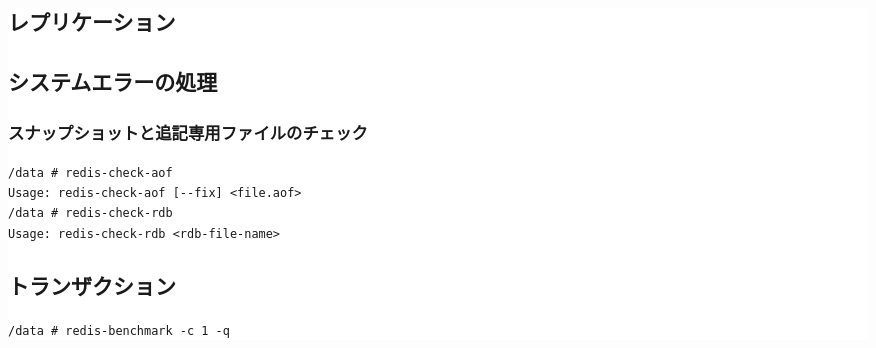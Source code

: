 ## レプリケーション

## システムエラーの処理
### スナップショットと追記専用ファイルのチェック
```
/data # redis-check-aof
Usage: redis-check-aof [--fix] <file.aof>
/data # redis-check-rdb
Usage: redis-check-rdb <rdb-file-name>
```

## トランザクション
```
/data # redis-benchmark -c 1 -q
```
